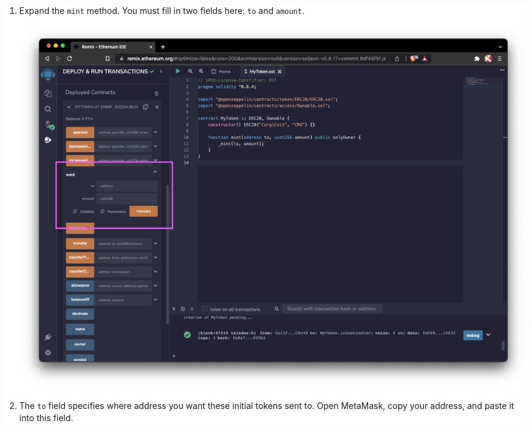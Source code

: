 1. Expand the `mint` method. You must fill in two fields here: `to` and `amount`.

    ![Open the mint method.](use-mint-open-mint.png)

1. The `to` field specifies where address you want these initial tokens sent to. Open MetaMask, copy your address, and paste it into this field.
